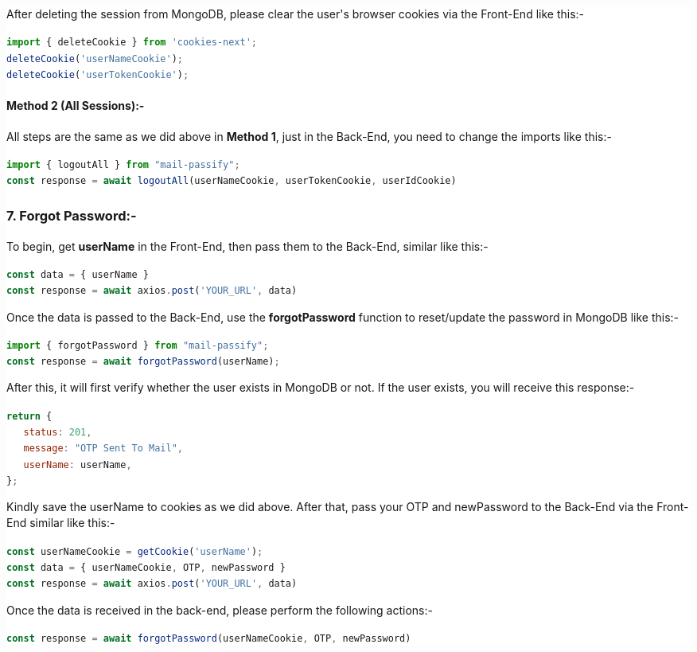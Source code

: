 After deleting the session from MongoDB, please clear the user's browser cookies via the Front-End like this:-

```js
import { deleteCookie } from 'cookies-next';
deleteCookie('userNameCookie');
deleteCookie('userTokenCookie');
```

#### Method 2 (All Sessions):-

All steps are the same as we did above in **Method 1**, just in the Back-End, you need to change the imports like this:-

```js
import { logoutAll } from "mail-passify";
const response = await logoutAll(userNameCookie, userTokenCookie, userIdCookie)
```

### 7. Forgot Password:-

To begin, get **userName** in the Front-End, then pass them to the Back-End, similar like this:-

```js
const data = { userName }
const response = await axios.post('YOUR_URL', data)
```

Once the data is passed to the Back-End, use the **forgotPassword** function to reset/update the password in MongoDB like this:-

```js
import { forgotPassword } from "mail-passify";
const response = await forgotPassword(userName);
```

After this, it will first verify whether the user exists in MongoDB or not. If the user exists, you will receive this response:-

```js
return {
   status: 201,
   message: "OTP Sent To Mail",
   userName: userName,
};
```

Kindly save the userName to cookies as we did above. After that, pass your OTP and newPassword to the Back-End via the Front-End similar like this:-

```js
const userNameCookie = getCookie('userName');
const data = { userNameCookie, OTP, newPassword }
const response = await axios.post('YOUR_URL', data)
```

Once the data is received in the back-end, please perform the following actions:-

```js
const response = await forgotPassword(userNameCookie, OTP, newPassword)
```
